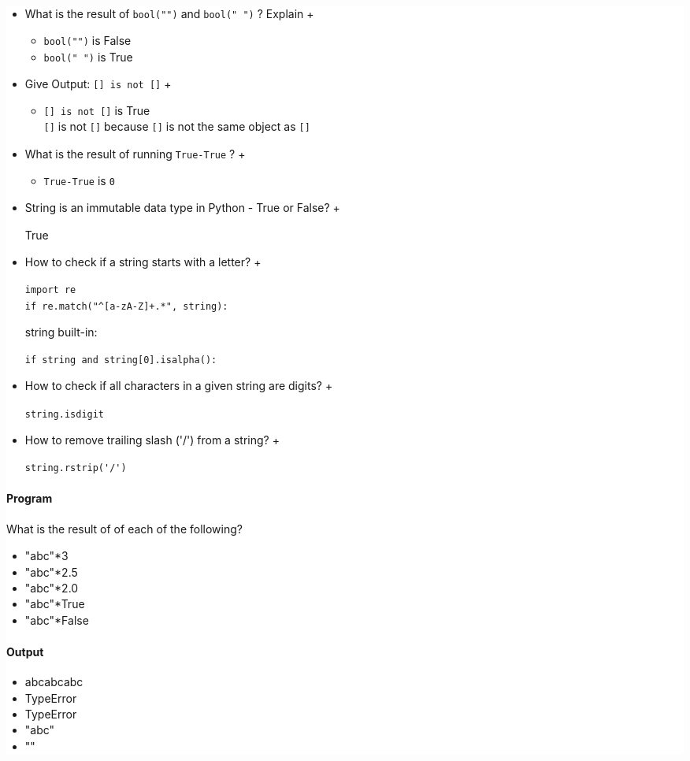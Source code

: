 
+ What is the result of `bool("")` and `bool(" ")` ? Explain +

  - `bool("")` is False
  - `bool(" ")` is True

+ Give Output: `[] is not []` +
  
  - `[] is not []` is True <br>
  `[]` is not `[]` because `[]` is not the same object as `[]` 

+ What is the result of running `True-True` ? +
  
  - `True-True` is `0`

+ String is an immutable data type in Python - True or False? +
  
  True

+ How to check if a string starts with a letter? +

  ```
  import re
  if re.match("^[a-zA-Z]+.*", string):
  ```

  string built-in:

  ```
  if string and string[0].isalpha():
  ```



+ How to check if all characters in a given string are digits? +

  `string.isdigit`



+ How to remove trailing slash ('/') from a string? +

  `string.rstrip('/')`



#### **Program**
What is the result of of each of the following?
- "abc"*3
- "abc"*2.5
- "abc"*2.0
- "abc"*True
- "abc"*False 

#### **Output**

- abcabcabc
- TypeError
- TypeError
- "abc"
- ""

